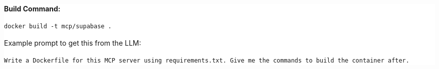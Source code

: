 **Build Command:**

```
docker build -t mcp/supabase .
```

Example prompt to get this from the LLM:

```
Write a Dockerfile for this MCP server using requirements.txt. Give me the commands to build the container after.
```

